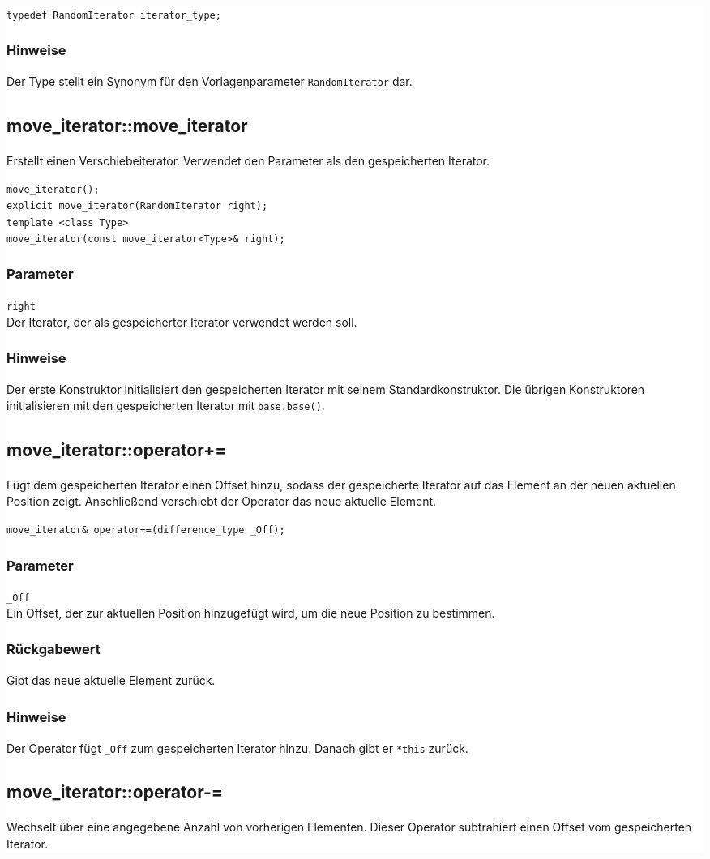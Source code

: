 ```
typedef RandomIterator iterator_type;
```  
  
### <a name="remarks"></a>Hinweise  
 Der Type stellt ein Synonym für den Vorlagenparameter `RandomIterator` dar.  
  
##  <a name="a-namemoveiteratormoveiteratora--moveiteratormoveiterator"></a><a name="move_iterator__move_iterator"></a> move_iterator::move_iterator  
 Erstellt einen Verschiebeiterator. Verwendet den Parameter als den gespeicherten Iterator.  
  
```
move_iterator();
explicit move_iterator(RandomIterator right);
template <class Type>
move_iterator(const move_iterator<Type>& right);
```  
  
### <a name="parameters"></a>Parameter  
 `right`  
 Der Iterator, der als gespeicherter Iterator verwendet werden soll.  
  
### <a name="remarks"></a>Hinweise  
 Der erste Konstruktor initialisiert den gespeicherten Iterator mit seinem Standardkonstruktor. Die übrigen Konstruktoren initialisieren mit den gespeicherten Iterator mit `base.base()`.  
  
##  <a name="a-namemoveiteratoroperatoraddeqa--moveiteratoroperator"></a><a name="move_iterator__operator_add_eq"></a> move_iterator::operator+=  
 Fügt dem gespeicherten Iterator einen Offset hinzu, sodass der gespeicherte Iterator auf das Element an der neuen aktuellen Position zeigt. Anschließend verschiebt der Operator das neue aktuelle Element.  
  
```
move_iterator& operator+=(difference_type _Off);
```  
  
### <a name="parameters"></a>Parameter  
 `_Off`  
 Ein Offset, der zur aktuellen Position hinzugefügt wird, um die neue Position zu bestimmen.  
  
### <a name="return-value"></a>Rückgabewert  
 Gibt das neue aktuelle Element zurück.  
  
### <a name="remarks"></a>Hinweise  
 Der Operator fügt `_Off` zum gespeicherten Iterator hinzu. Danach gibt er `*this` zurück.  
  
##  <a name="a-namemoveiteratoroperator-eqa--moveiteratoroperator-"></a><a name="move_iterator__operator-_eq"></a> move_iterator::operator-=  
 Wechselt über eine angegebene Anzahl von vorherigen Elementen. Dieser Operator subtrahiert einen Offset vom gespeicherten Iterator.  
  